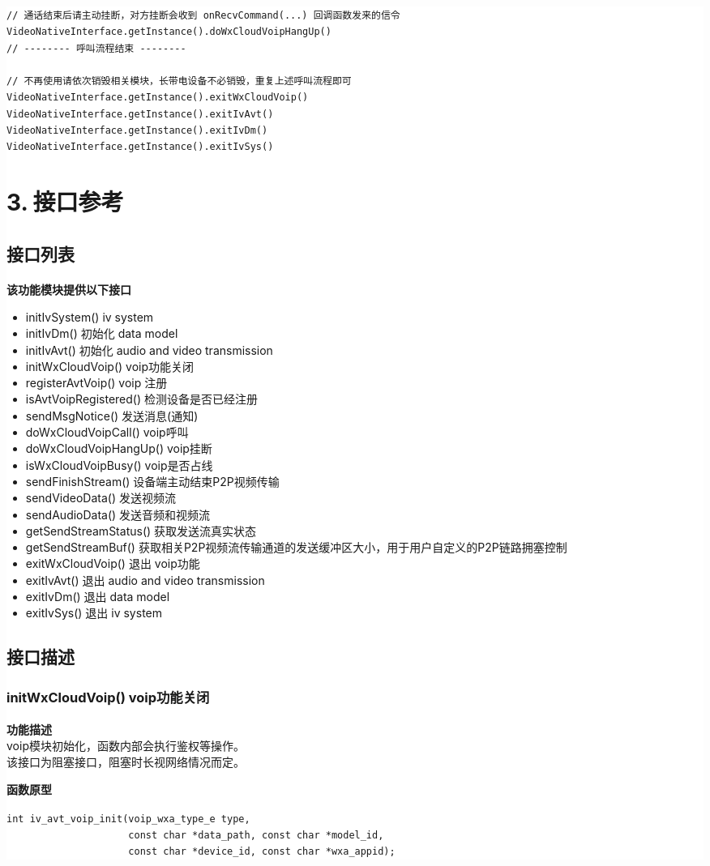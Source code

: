 ```
// 通话结束后请主动挂断，对方挂断会收到 onRecvCommand(...) 回调函数发来的信令
VideoNativeInterface.getInstance().doWxCloudVoipHangUp()
// -------- 呼叫流程结束 --------

// 不再使用请依次销毁相关模块，长带电设备不必销毁，重复上述呼叫流程即可
VideoNativeInterface.getInstance().exitWxCloudVoip()
VideoNativeInterface.getInstance().exitIvAvt()
VideoNativeInterface.getInstance().exitIvDm()
VideoNativeInterface.getInstance().exitIvSys()
```

# 3. 接口参考

## 接口列表

**该功能模块提供以下接口**

* initIvSystem() iv system
* initIvDm() 初始化 data model
* initIvAvt() 初始化 audio and video transmission
* initWxCloudVoip() voip功能关闭
* registerAvtVoip() voip 注册
* isAvtVoipRegistered()  检测设备是否已经注册
* sendMsgNotice() 发送消息(通知)
* doWxCloudVoipCall() voip呼叫
* doWxCloudVoipHangUp() voip挂断
* isWxCloudVoipBusy() voip是否占线
* sendFinishStream() 设备端主动结束P2P视频传输
* sendVideoData() 发送视频流
* sendAudioData() 发送音频和视频流
* getSendStreamStatus() 获取发送流真实状态
* getSendStreamBuf()  获取相关P2P视频流传输通道的发送缓冲区大小，用于用户自定义的P2P链路拥塞控制
* exitWxCloudVoip() 退出 voip功能
* exitIvAvt() 退出 audio and video transmission
* exitIvDm() 退出 data model
* exitIvSys() 退出 iv system

## 接口描述

### initWxCloudVoip() voip功能关闭

**功能描述**  
voip模块初始化，函数内部会执行鉴权等操作。  
该接口为阻塞接口，阻塞时长视网络情况而定。

**函数原型**
```
int iv_avt_voip_init(voip_wxa_type_e type,
                     const char *data_path, const char *model_id,
                     const char *device_id, const char *wxa_appid);
```
